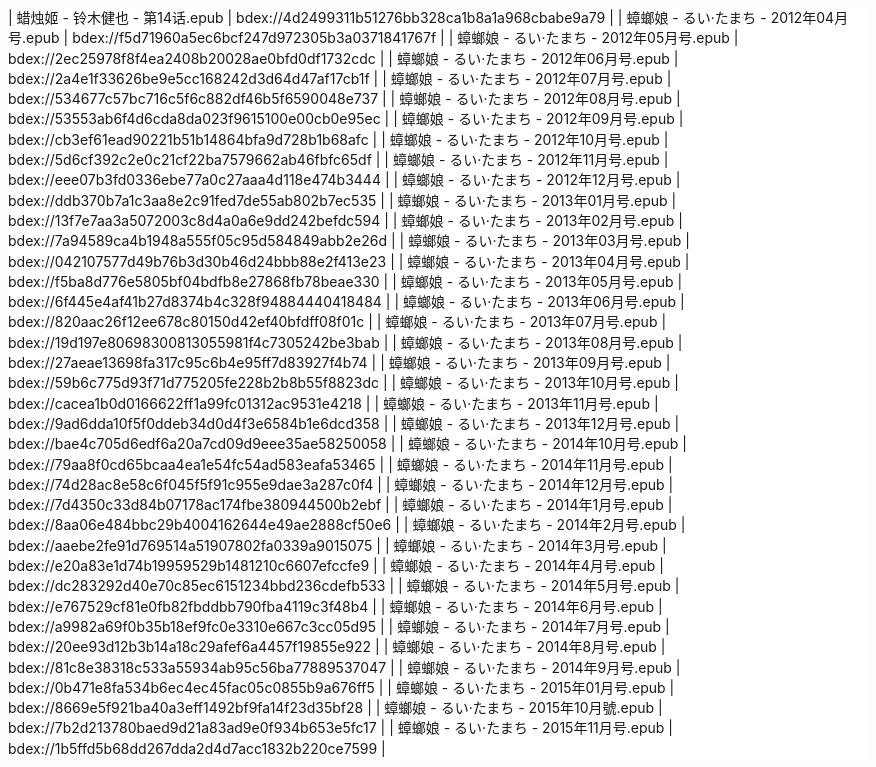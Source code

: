 | 蜡烛姬 - 铃木健也 - 第14话.epub | bdex://4d2499311b51276bb328ca1b8a1a968cbabe9a79 |
| 蟑螂娘 - るい·たまち - 2012年04月号.epub | bdex://f5d71960a5ec6bcf247d972305b3a0371841767f |
| 蟑螂娘 - るい·たまち - 2012年05月号.epub | bdex://2ec25978f8f4ea2408b20028ae0bfd0df1732cdc |
| 蟑螂娘 - るい·たまち - 2012年06月号.epub | bdex://2a4e1f33626be9e5cc168242d3d64d47af17cb1f |
| 蟑螂娘 - るい·たまち - 2012年07月号.epub | bdex://534677c57bc716c5f6c882df46b5f6590048e737 |
| 蟑螂娘 - るい·たまち - 2012年08月号.epub | bdex://53553ab6f4d6cda8da023f9615100e00cb0e95ec |
| 蟑螂娘 - るい·たまち - 2012年09月号.epub | bdex://cb3ef61ead90221b51b14864bfa9d728b1b68afc |
| 蟑螂娘 - るい·たまち - 2012年10月号.epub | bdex://5d6cf392c2e0c21cf22ba7579662ab46fbfc65df |
| 蟑螂娘 - るい·たまち - 2012年11月号.epub | bdex://eee07b3fd0336ebe77a0c27aaa4d118e474b3444 |
| 蟑螂娘 - るい·たまち - 2012年12月号.epub | bdex://ddb370b7a1c3aa8e2c91fed7de55ab802b7ec535 |
| 蟑螂娘 - るい·たまち - 2013年01月号.epub | bdex://13f7e7aa3a5072003c8d4a0a6e9dd242befdc594 |
| 蟑螂娘 - るい·たまち - 2013年02月号.epub | bdex://7a94589ca4b1948a555f05c95d584849abb2e26d |
| 蟑螂娘 - るい·たまち - 2013年03月号.epub | bdex://042107577d49b76b3d30b46d24bbb88e2f413e23 |
| 蟑螂娘 - るい·たまち - 2013年04月号.epub | bdex://f5ba8d776e5805bf04bdfb8e27868fb78beae330 |
| 蟑螂娘 - るい·たまち - 2013年05月号.epub | bdex://6f445e4af41b27d8374b4c328f94884440418484 |
| 蟑螂娘 - るい·たまち - 2013年06月号.epub | bdex://820aac26f12ee678c80150d42ef40bfdff08f01c |
| 蟑螂娘 - るい·たまち - 2013年07月号.epub | bdex://19d197e80698300813055981f4c7305242be3bab |
| 蟑螂娘 - るい·たまち - 2013年08月号.epub | bdex://27aeae13698fa317c95c6b4e95ff7d83927f4b74 |
| 蟑螂娘 - るい·たまち - 2013年09月号.epub | bdex://59b6c775d93f71d775205fe228b2b8b55f8823dc |
| 蟑螂娘 - るい·たまち - 2013年10月号.epub | bdex://cacea1b0d0166622ff1a99fc01312ac9531e4218 |
| 蟑螂娘 - るい·たまち - 2013年11月号.epub | bdex://9ad6dda10f5f0ddeb34d0d4f3e6584b1e6dcd358 |
| 蟑螂娘 - るい·たまち - 2013年12月号.epub | bdex://bae4c705d6edf6a20a7cd09d9eee35ae58250058 |
| 蟑螂娘 - るい·たまち - 2014年10月号.epub | bdex://79aa8f0cd65bcaa4ea1e54fc54ad583eafa53465 |
| 蟑螂娘 - るい·たまち - 2014年11月号.epub | bdex://74d28ac8e58c6f045f5f91c955e9dae3a287c0f4 |
| 蟑螂娘 - るい·たまち - 2014年12月号.epub | bdex://7d4350c33d84b07178ac174fbe380944500b2ebf |
| 蟑螂娘 - るい·たまち - 2014年1月号.epub | bdex://8aa06e484bbc29b4004162644e49ae2888cf50e6 |
| 蟑螂娘 - るい·たまち - 2014年2月号.epub | bdex://aaebe2fe91d769514a51907802fa0339a9015075 |
| 蟑螂娘 - るい·たまち - 2014年3月号.epub | bdex://e20a83e1d74b19959529b1481210c6607efccfe9 |
| 蟑螂娘 - るい·たまち - 2014年4月号.epub | bdex://dc283292d40e70c85ec6151234bbd236cdefb533 |
| 蟑螂娘 - るい·たまち - 2014年5月号.epub | bdex://e767529cf81e0fb82fbddbb790fba4119c3f48b4 |
| 蟑螂娘 - るい·たまち - 2014年6月号.epub | bdex://a9982a69f0b35b18ef9fc0e3310e667c3cc05d95 |
| 蟑螂娘 - るい·たまち - 2014年7月号.epub | bdex://20ee93d12b3b14a18c29afef6a4457f19855e922 |
| 蟑螂娘 - るい·たまち - 2014年8月号.epub | bdex://81c8e38318c533a55934ab95c56ba77889537047 |
| 蟑螂娘 - るい·たまち - 2014年9月号.epub | bdex://0b471e8fa534b6ec4ec45fac05c0855b9a676ff5 |
| 蟑螂娘 - るい·たまち - 2015年01月号.epub | bdex://8669e5f921ba40a3eff1492bf9fa14f23d35bf28 |
| 蟑螂娘 - るい·たまち - 2015年10月號.epub | bdex://7b2d213780baed9d21a83ad9e0f934b653e5fc17 |
| 蟑螂娘 - るい·たまち - 2015年11月号.epub | bdex://1b5ffd5b68dd267dda2d4d7acc1832b220ce7599 |